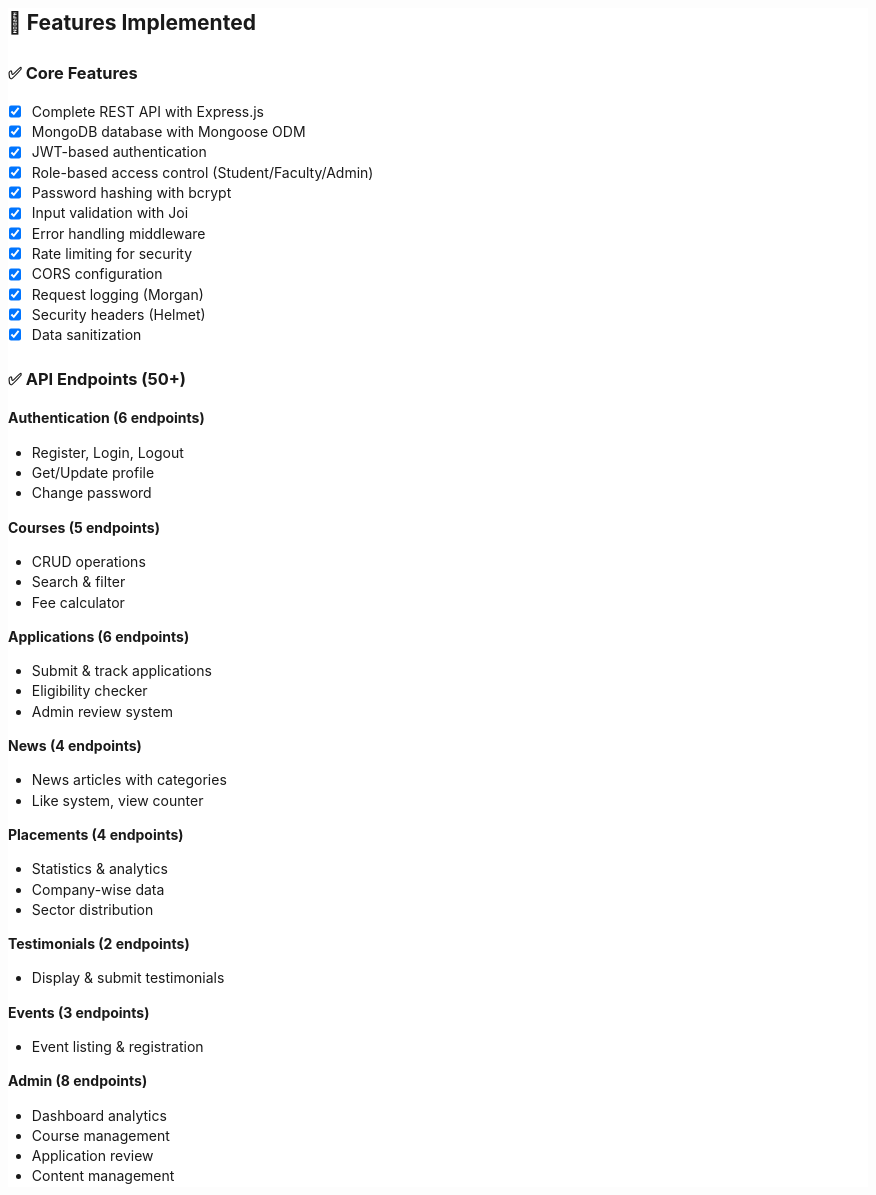 ## 🎯 Features Implemented

### ✅ Core Features
- [x] Complete REST API with Express.js
- [x] MongoDB database with Mongoose ODM
- [x] JWT-based authentication
- [x] Role-based access control (Student/Faculty/Admin)
- [x] Password hashing with bcrypt
- [x] Input validation with Joi
- [x] Error handling middleware
- [x] Rate limiting for security
- [x] CORS configuration
- [x] Request logging (Morgan)
- [x] Security headers (Helmet)
- [x] Data sanitization

### ✅ API Endpoints (50+)

**Authentication (6 endpoints)**
- Register, Login, Logout
- Get/Update profile
- Change password

**Courses (5 endpoints)**
- CRUD operations
- Search & filter
- Fee calculator

**Applications (6 endpoints)**
- Submit & track applications
- Eligibility checker
- Admin review system

**News (4 endpoints)**
- News articles with categories
- Like system, view counter

**Placements (4 endpoints)**
- Statistics & analytics
- Company-wise data
- Sector distribution

**Testimonials (2 endpoints)**
- Display & submit testimonials

**Events (3 endpoints)**
- Event listing & registration

**Admin (8 endpoints)**
- Dashboard analytics
- Course management
- Application review
- Content management
